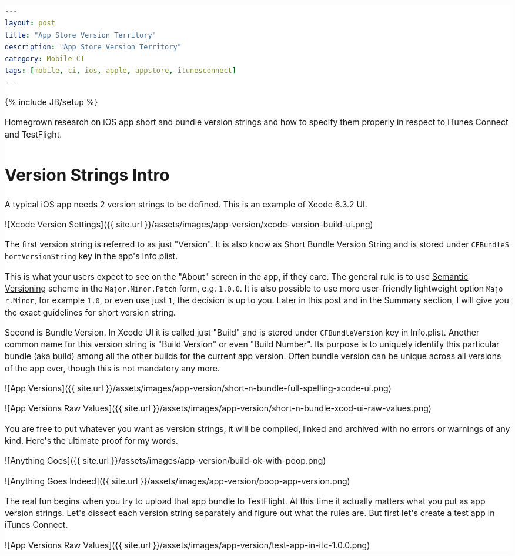 ```yaml
---
layout: post
title: "App Store Version Territory"
description: "App Store Version Territory"
category: Mobile CI
tags: [mobile, ci, ios, apple, appstore, itunesconnect]
---
```

{% include JB/setup %}

Homegrown research on iOS app short and bundle version strings and how to specify them properly in respect to iTunes Connect and TestFlight.



# Version Strings Intro

A typical iOS app needs 2 version strings to be defined. This is an example of Xcode 6.3.2 UI.

![Xcode Version Settings]({{ site.url }}/assets/images/app-version/xcode-version-build-ui.png)

The first version string is referred to as just "Version". It is also know as Short Bundle Version String and is stored under `CFBundleShortVersionString` key in the app's Info.plist.

This is what your users expect to see on the "About" screen in the app, if they care. The general rule is to use [Semantic Versioning](http://semver.org/) scheme in the `Major.Minor.Patch` form, e.g. `1.0.0`. It is also possible to use more user-friendly lightweight option `Major.Minor`, for example `1.0`, or even use just `1`, the decision is up to you. Later in this post and in the Summary section, I will give you the exact guidelines for short version string.

Second is Bundle Version. In Xcode UI it is called just "Build" and is stored under `CFBundleVersion` key in Info.plist. Another common name for this version string is "Build Version" or even "Build Number". Its purpose is to uniquely identify this particular bundle (aka build) among all the other builds for the current app version. Often bundle version can be unique across all versions of the app ever, though this is not mandatory any more.

![App Versions]({{ site.url }}/assets/images/app-version/short-n-bundle-full-spelling-xcode-ui.png)

![App Versions Raw Values]({{ site.url }}/assets/images/app-version/short-n-bundle-xcod-ui-raw-values.png)

You are free to put whatever you want as version strings, it will be compiled, linked and archived with no errors or warnings of any kind. Here's the ultimate proof for my words.

![Anything Goes]({{ site.url }}/assets/images/app-version/build-ok-with-poop.png)

![Anything Goes Indeed]({{ site.url }}/assets/images/app-version/poop-app-version.png)

The real fun begins when you try to upload that app bundle to TestFlight. At this time it actually matters what you put as app version strings. Let's dissect each version string separately and figure out what the rules are. But first let's create a test app in iTunes Connect.

![App Versions Raw Values]({{ site.url }}/assets/images/app-version/test-app-in-itc-1.0.0.png)
